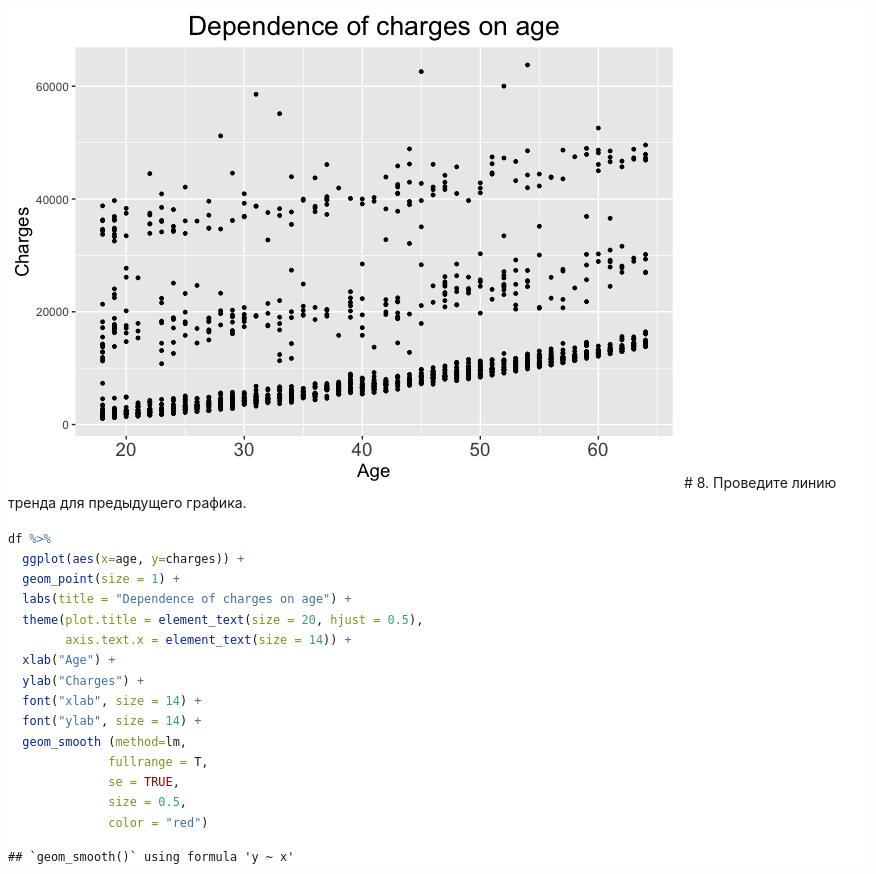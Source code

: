 ![](Homework_ggplot2_files/figure-gfm/unnamed-chunk-10-1.png) \#
8. Проведите линию тренда для предыдущего графика.

``` r
df %>%
  ggplot(aes(x=age, y=charges)) + 
  geom_point(size = 1) +
  labs(title = "Dependence of charges on age") +
  theme(plot.title = element_text(size = 20, hjust = 0.5),
        axis.text.x = element_text(size = 14)) +
  xlab("Age") + 
  ylab("Charges") +
  font("xlab", size = 14) +
  font("ylab", size = 14) +
  geom_smooth (method=lm, 
              fullrange = T, 
              se = TRUE, 
              size = 0.5,
              color = "red")
```

    ## `geom_smooth()` using formula 'y ~ x'
